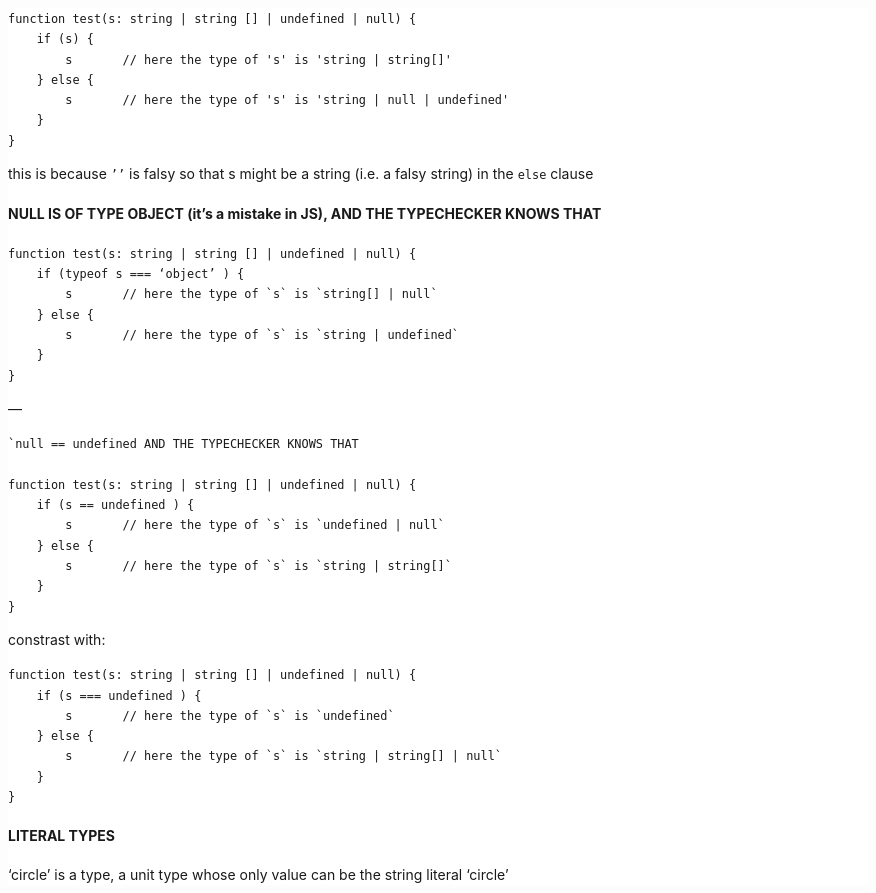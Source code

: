 ```
function test(s: string | string [] | undefined | null) {
	if (s) {
		s		// here the type of 's' is 'string | string[]'
	} else {
		s		// here the type of 's' is 'string | null | undefined' 
	}
}
```

this is because `’’` is falsy so that s might be a string (i.e. a falsy string) in the `else` clause

#### NULL IS OF TYPE OBJECT (it’s a mistake in JS), AND THE TYPECHECKER KNOWS THAT

```
function test(s: string | string [] | undefined | null) {
	if (typeof s === ‘object’ ) {
		s		// here the type of `s` is `string[] | null`
	} else {
		s		// here the type of `s` is `string | undefined` 
	}
}
```

—

```
`null == undefined AND THE TYPECHECKER KNOWS THAT

function test(s: string | string [] | undefined | null) {
	if (s == undefined ) {
		s		// here the type of `s` is `undefined | null`
	} else {
		s		// here the type of `s` is `string | string[]` 
	}
}
```

constrast with:

```
function test(s: string | string [] | undefined | null) {
	if (s === undefined ) {
		s		// here the type of `s` is `undefined`
	} else {
		s		// here the type of `s` is `string | string[] | null` 
	}
}
```

#### LITERAL TYPES

‘circle’ is a type, a unit type whose only value can be the string literal ‘circle’
